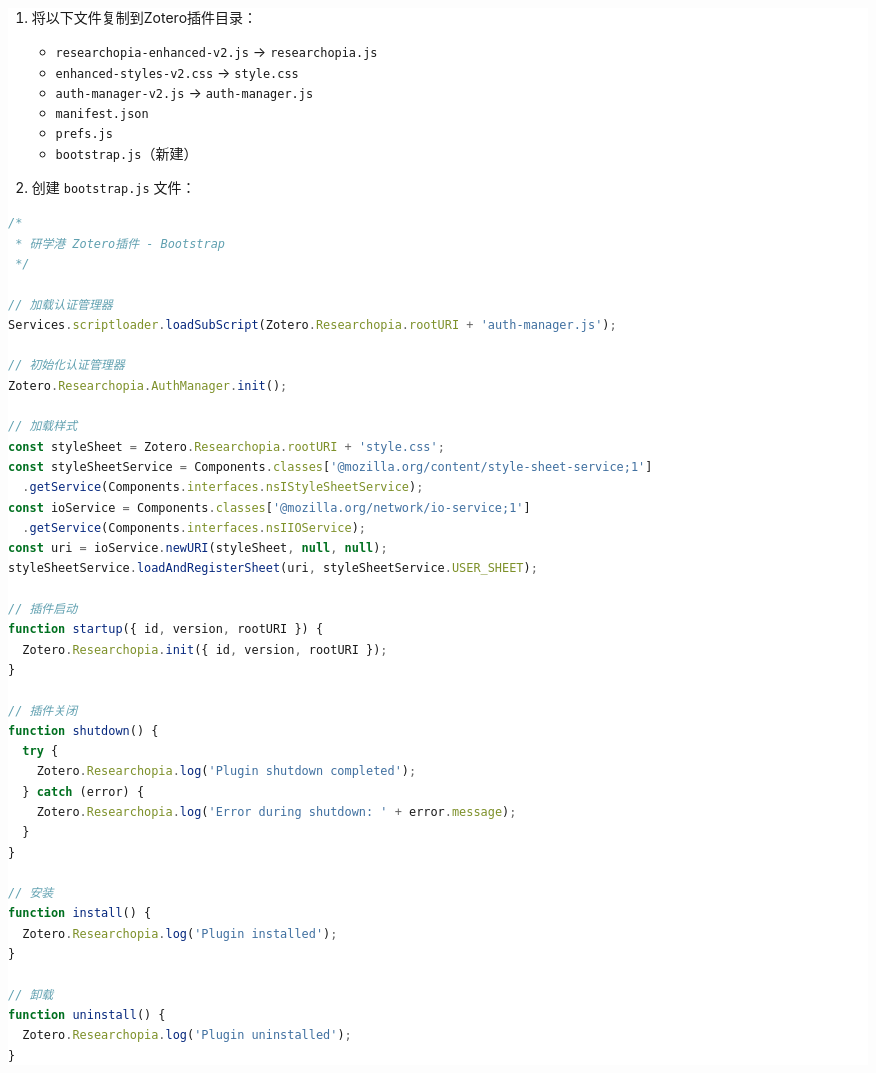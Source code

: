 1. 将以下文件复制到Zotero插件目录：
   - `researchopia-enhanced-v2.js` → `researchopia.js`
   - `enhanced-styles-v2.css` → `style.css`
   - `auth-manager-v2.js` → `auth-manager.js`
   - `manifest.json`
   - `prefs.js`
   - `bootstrap.js`（新建）

2. 创建 `bootstrap.js` 文件：

```javascript
/*
 * 研学港 Zotero插件 - Bootstrap
 */

// 加载认证管理器
Services.scriptloader.loadSubScript(Zotero.Researchopia.rootURI + 'auth-manager.js');

// 初始化认证管理器
Zotero.Researchopia.AuthManager.init();

// 加载样式
const styleSheet = Zotero.Researchopia.rootURI + 'style.css';
const styleSheetService = Components.classes['@mozilla.org/content/style-sheet-service;1']
  .getService(Components.interfaces.nsIStyleSheetService);
const ioService = Components.classes['@mozilla.org/network/io-service;1']
  .getService(Components.interfaces.nsIIOService);
const uri = ioService.newURI(styleSheet, null, null);
styleSheetService.loadAndRegisterSheet(uri, styleSheetService.USER_SHEET);

// 插件启动
function startup({ id, version, rootURI }) {
  Zotero.Researchopia.init({ id, version, rootURI });
}

// 插件关闭
function shutdown() {
  try {
    Zotero.Researchopia.log('Plugin shutdown completed');
  } catch (error) {
    Zotero.Researchopia.log('Error during shutdown: ' + error.message);
  }
}

// 安装
function install() {
  Zotero.Researchopia.log('Plugin installed');
}

// 卸载
function uninstall() {
  Zotero.Researchopia.log('Plugin uninstalled');
}
```
